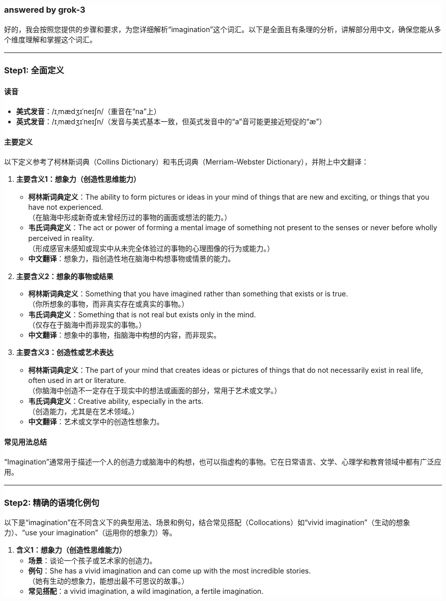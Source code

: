### answered by grok-3
好的，我会按照您提供的步骤和要求，为您详细解析“imagination”这个词汇。以下是全面且有条理的分析，讲解部分用中文，确保您能从多个维度理解和掌握这个词汇。

---

### Step1: 全面定义

#### 读音
- **美式发音**：/ɪˌmædʒɪˈneɪʃn/（重音在“na”上）
- **英式发音**：/ɪˌmædʒɪˈneɪʃn/（发音与美式基本一致，但英式发音中的“a”音可能更接近短促的“æ”）

#### 主要定义
以下定义参考了柯林斯词典（Collins Dictionary）和韦氏词典（Merriam-Webster Dictionary），并附上中文翻译：

1. **主要含义1：想象力（创造性思维能力）**
   - **柯林斯词典定义**：The ability to form pictures or ideas in your mind of things that are new and exciting, or things that you have not experienced.  
     （在脑海中形成新奇或未曾经历过的事物的画面或想法的能力。）
   - **韦氏词典定义**：The act or power of forming a mental image of something not present to the senses or never before wholly perceived in reality.  
     （形成感官未感知或现实中从未完全体验过的事物的心理图像的行为或能力。）
   - **中文翻译**：想象力，指创造性地在脑海中构想事物或情景的能力。

2. **主要含义2：想象的事物或结果**
   - **柯林斯词典定义**：Something that you have imagined rather than something that exists or is true.  
     （你所想象的事物，而非真实存在或真实的事物。）
   - **韦氏词典定义**：Something that is not real but exists only in the mind.  
     （仅存在于脑海中而非现实的事物。）
   - **中文翻译**：想象中的事物，指脑海中构想的内容，而非现实。

3. **主要含义3：创造性或艺术表达**
   - **柯林斯词典定义**：The part of your mind that creates ideas or pictures of things that do not necessarily exist in real life, often used in art or literature.  
     （你脑海中创造不一定存在于现实中的想法或画面的部分，常用于艺术或文学。）
   - **韦氏词典定义**：Creative ability, especially in the arts.  
     （创造能力，尤其是在艺术领域。）
   - **中文翻译**：艺术或文学中的创造性想象力。

#### 常见用法总结
“Imagination”通常用于描述一个人的创造力或脑海中的构想，也可以指虚构的事物。它在日常语言、文学、心理学和教育领域中都有广泛应用。

---

### Step2: 精确的语境化例句

以下是“imagination”在不同含义下的典型用法、场景和例句，结合常见搭配（Collocations）如“vivid imagination”（生动的想象力）、“use your imagination”（运用你的想象力）等。

1. **含义1：想象力（创造性思维能力）**
   - **场景**：谈论一个孩子或艺术家的创造力。
   - **例句**：She has a vivid imagination and can come up with the most incredible stories.  
     （她有生动的想象力，能想出最不可思议的故事。）
   - **常见搭配**：a vivid imagination, a wild imagination, a fertile imagination.

